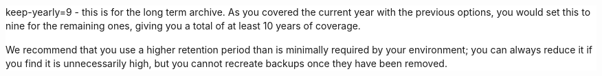keep-yearly=9 - this is for the long term archive. As you covered the current year with the previous options, you would set this to nine for the remaining ones, giving you a total of at least 10 years of coverage.

We recommend that you use a higher retention period than is minimally required by your environment; you can always reduce it if you find it is unnecessarily high, but you cannot recreate backups once they have been removed.
